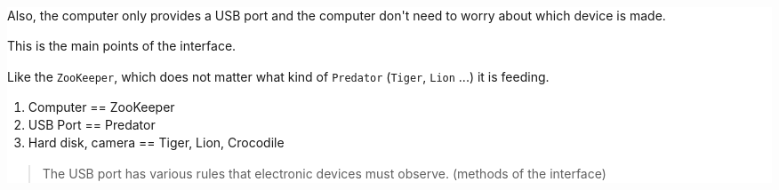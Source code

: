 Also, the computer only provides a USB port and the computer don't need to worry about which device is made. 

This is the main points of the interface.

Like the ```ZooKeeper```, which does not matter what kind of ```Predator``` (```Tiger```, ```Lion``` ...) it is feeding.


1. Computer == ZooKeeper
2. USB Port == Predator
3. Hard disk, camera == Tiger, Lion, Crocodile



> The USB port has various rules that electronic devices must observe. (methods of the interface)

